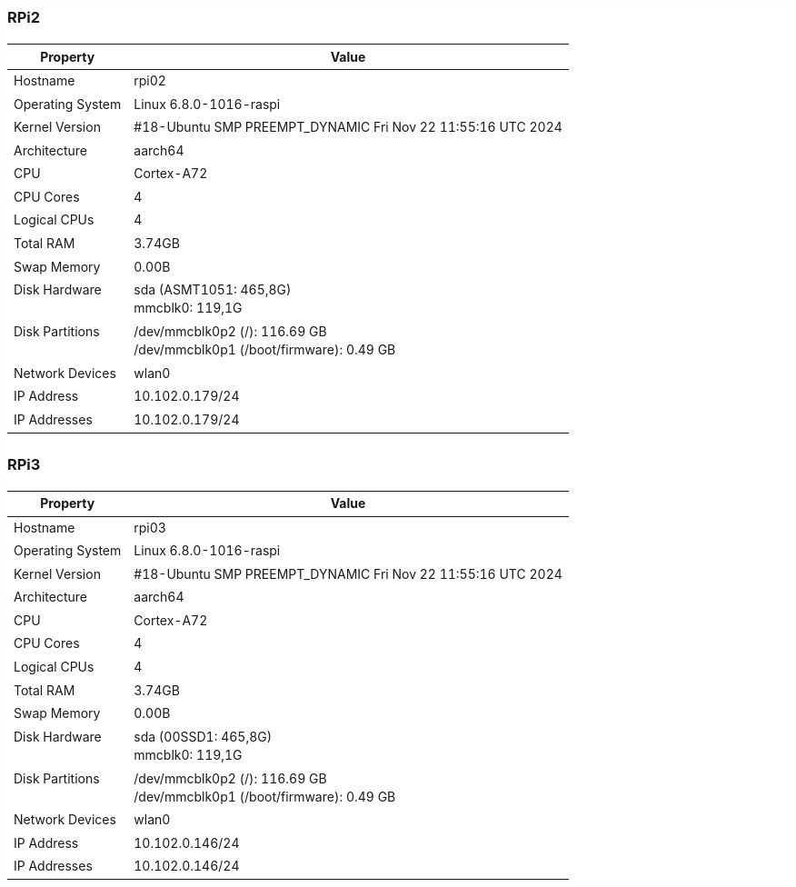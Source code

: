 ### RPi2

| Property           | Value                      |
|--------------------|----------------------------|
| Hostname           | rpi02     |
| Operating System   | Linux 6.8.0-1016-raspi     |
| Kernel Version     | #18-Ubuntu SMP PREEMPT_DYNAMIC Fri Nov 22 11:55:16 UTC 2024 |
| Architecture       | aarch64                    |
| CPU                | Cortex-A72                 |
| CPU Cores          | 4                          |
| Logical CPUs       | 4                          |
| Total RAM          | 3.74GB                     |
| Swap Memory        | 0.00B                      |
| Disk Hardware      | sda (ASMT1051: 465,8G)<br> mmcblk0: 119,1G |
| Disk Partitions    | /dev/mmcblk0p2 (/): 116.69 GB<br> /dev/mmcblk0p1 (/boot/firmware): 0.49 GB |
| Network Devices    | wlan0                      |
| IP Address         | 10.102.0.179/24            |
| IP Addresses       | 10.102.0.179/24            |

### RPi3

| Property           | Value                      |
|--------------------|----------------------------|
| Hostname           | rpi03                      |
| Operating System   | Linux 6.8.0-1016-raspi     |
| Kernel Version     | #18-Ubuntu SMP PREEMPT_DYNAMIC Fri Nov 22 11:55:16 UTC 2024 |
| Architecture       | aarch64                    |
| CPU                | Cortex-A72                 |
| CPU Cores          | 4                          |
| Logical CPUs       | 4                          |
| Total RAM          | 3.74GB                     |
| Swap Memory        | 0.00B                      |
| Disk Hardware      | sda (00SSD1: 465,8G)<br> mmcblk0: 119,1G |
| Disk Partitions    | /dev/mmcblk0p2 (/): 116.69 GB<br> /dev/mmcblk0p1 (/boot/firmware): 0.49 GB |
| Network Devices    | wlan0                      |
| IP Address         | 10.102.0.146/24            |
| IP Addresses       | 10.102.0.146/24            |
